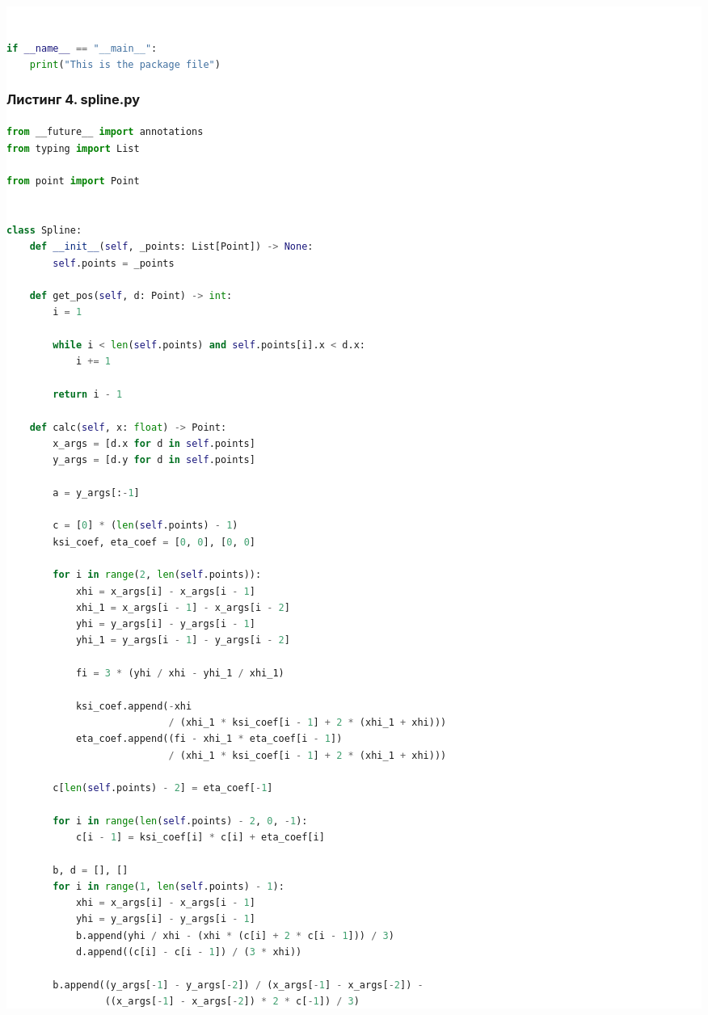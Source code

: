 ```python


if __name__ == "__main__":
    print("This is the package file")
```

### Листинг 4. spline.py

```python
from __future__ import annotations
from typing import List

from point import Point


class Spline:
    def __init__(self, _points: List[Point]) -> None:
        self.points = _points

    def get_pos(self, d: Point) -> int:
        i = 1

        while i < len(self.points) and self.points[i].x < d.x:
            i += 1

        return i - 1

    def calc(self, x: float) -> Point:
        x_args = [d.x for d in self.points]
        y_args = [d.y for d in self.points]

        a = y_args[:-1]

        c = [0] * (len(self.points) - 1)
        ksi_coef, eta_coef = [0, 0], [0, 0]

        for i in range(2, len(self.points)):
            xhi = x_args[i] - x_args[i - 1]
            xhi_1 = x_args[i - 1] - x_args[i - 2]
            yhi = y_args[i] - y_args[i - 1]
            yhi_1 = y_args[i - 1] - y_args[i - 2]

            fi = 3 * (yhi / xhi - yhi_1 / xhi_1)

            ksi_coef.append(-xhi
                            / (xhi_1 * ksi_coef[i - 1] + 2 * (xhi_1 + xhi)))
            eta_coef.append((fi - xhi_1 * eta_coef[i - 1])
                            / (xhi_1 * ksi_coef[i - 1] + 2 * (xhi_1 + xhi)))

        c[len(self.points) - 2] = eta_coef[-1]

        for i in range(len(self.points) - 2, 0, -1):
            c[i - 1] = ksi_coef[i] * c[i] + eta_coef[i]

        b, d = [], []
        for i in range(1, len(self.points) - 1):
            xhi = x_args[i] - x_args[i - 1]
            yhi = y_args[i] - y_args[i - 1]
            b.append(yhi / xhi - (xhi * (c[i] + 2 * c[i - 1])) / 3)
            d.append((c[i] - c[i - 1]) / (3 * xhi))

        b.append((y_args[-1] - y_args[-2]) / (x_args[-1] - x_args[-2]) -
                 ((x_args[-1] - x_args[-2]) * 2 * c[-1]) / 3)
```